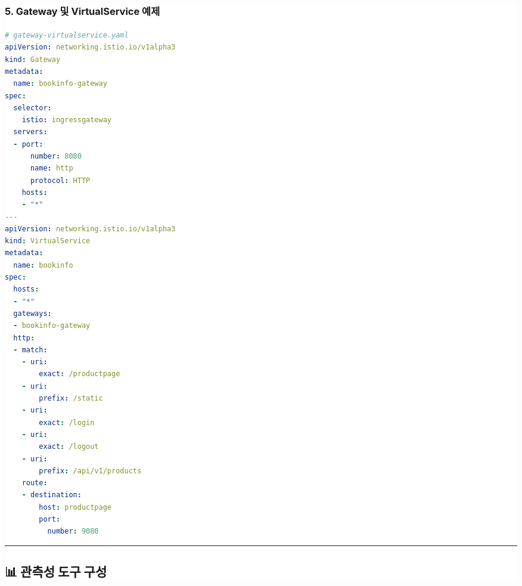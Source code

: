 ### 5. Gateway 및 VirtualService 예제

```yaml
# gateway-virtualservice.yaml
apiVersion: networking.istio.io/v1alpha3
kind: Gateway
metadata:
  name: bookinfo-gateway
spec:
  selector:
    istio: ingressgateway
  servers:
  - port:
      number: 8080
      name: http
      protocol: HTTP
    hosts:
    - "*"
---
apiVersion: networking.istio.io/v1alpha3
kind: VirtualService
metadata:
  name: bookinfo
spec:
  hosts:
  - "*"
  gateways:
  - bookinfo-gateway
  http:
  - match:
    - uri:
        exact: /productpage
    - uri:
        prefix: /static
    - uri:
        exact: /login
    - uri:
        exact: /logout
    - uri:
        prefix: /api/v1/products
    route:
    - destination:
        host: productpage
        port:
          number: 9080
```

---

## 📊 관측성 도구 구성
